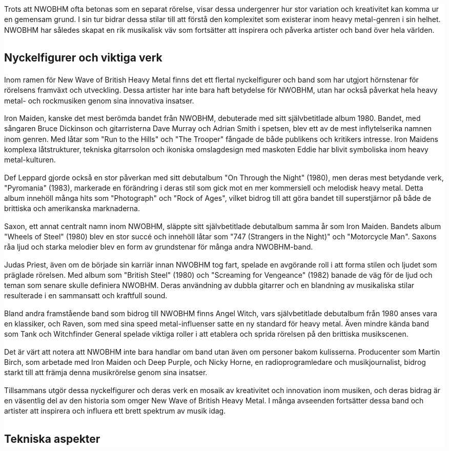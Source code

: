 Trots att NWOBHM ofta betonas som en separat rörelse, visar dessa undergenrer hur stor variation och kreativitet kan komma ur en gemensam grund. I sin tur bidrar dessa stilar till att förstå den komplexitet som existerar inom heavy metal-genren i sin helhet. NWOBHM har således skapat en rik musikalisk väv som fortsätter att inspirera och påverka artister och band över hela världen.


## Nyckelfigurer och viktiga verk

Inom ramen för New Wave of British Heavy Metal finns det ett flertal nyckelfigurer och band som har utgjort hörnstenar för rörelsens framväxt och utveckling. Dessa artister har inte bara haft betydelse för NWOBHM, utan har också påverkat hela heavy metal- och rockmusiken genom sina innovativa insatser.

Iron Maiden, kanske det mest berömda bandet från NWOBHM, debuterade med sitt självbetitlade album 1980. Bandet, med sångaren Bruce Dickinson och gitarristerna Dave Murray och Adrian Smith i spetsen, blev ett av de mest inflytelserika namnen inom genren. Med låtar som "Run to the Hills" och "The Trooper" fångade de både publikens och kritikers intresse. Iron Maidens komplexa låtstrukturer, tekniska gitarrsolon och ikoniska omslagdesign med maskoten Eddie har blivit symboliska inom heavy metal-kulturen.

Def Leppard gjorde också en stor påverkan med sitt debutalbum "On Through the Night" (1980), men deras mest betydande verk, "Pyromania" (1983), markerade en förändring i deras stil som gick mot en mer kommersiell och melodisk heavy metal. Detta album innehöll många hits som "Photograph" och "Rock of Ages", vilket bidrog till att göra bandet till superstjärnor på både de brittiska och amerikanska marknaderna.

Saxon, ett annat centralt namn inom NWOBHM, släppte sitt självbetitlade debutalbum samma år som Iron Maiden. Bandets album "Wheels of Steel" (1980) blev en stor succé och innehöll låtar som "747 (Strangers in the Night)" och "Motorcycle Man". Saxons råa ljud och starka melodier blev en form av grundstenar för många andra NWOBHM-band.

Judas Priest, även om de började sin karriär innan NWOBHM tog fart, spelade en avgörande roll i att forma stilen och ljudet som präglade rörelsen. Med album som "British Steel" (1980) och "Screaming for Vengeance" (1982) banade de väg för de ljud och teman som senare skulle definiera NWOBHM. Deras användning av dubbla gitarrer och en blandning av musikaliska stilar resulterade i en sammansatt och kraftfull sound.

Bland andra framstående band som bidrog till NWOBHM finns Angel Witch, vars självbetitlade debutalbum från 1980 anses vara en klassiker, och Raven, som med sina speed metal-influenser satte en ny standard för heavy metal. Även mindre kända band som Tank och Witchfinder General spelade viktiga roller i att etablera och sprida rörelsen på den brittiska musikscenen.

Det är värt att notera att NWOBHM inte bara handlar om band utan även om personer bakom kulisserna. Producenter som Martin Birch, som arbetade med Iron Maiden och Deep Purple, och Nicky Horne, en radioprogramledare och musikjournalist, bidrog starkt till att främja denna musikrörelse genom sina insatser.

Tillsammans utgör dessa nyckelfigurer och deras verk en mosaik av kreativitet och innovation inom musiken, och deras bidrag är en väsentlig del av den historia som omger New Wave of British Heavy Metal. I många avseenden fortsätter dessa band och artister att inspirera och influera ett brett spektrum av musik idag.


## Tekniska aspekter
